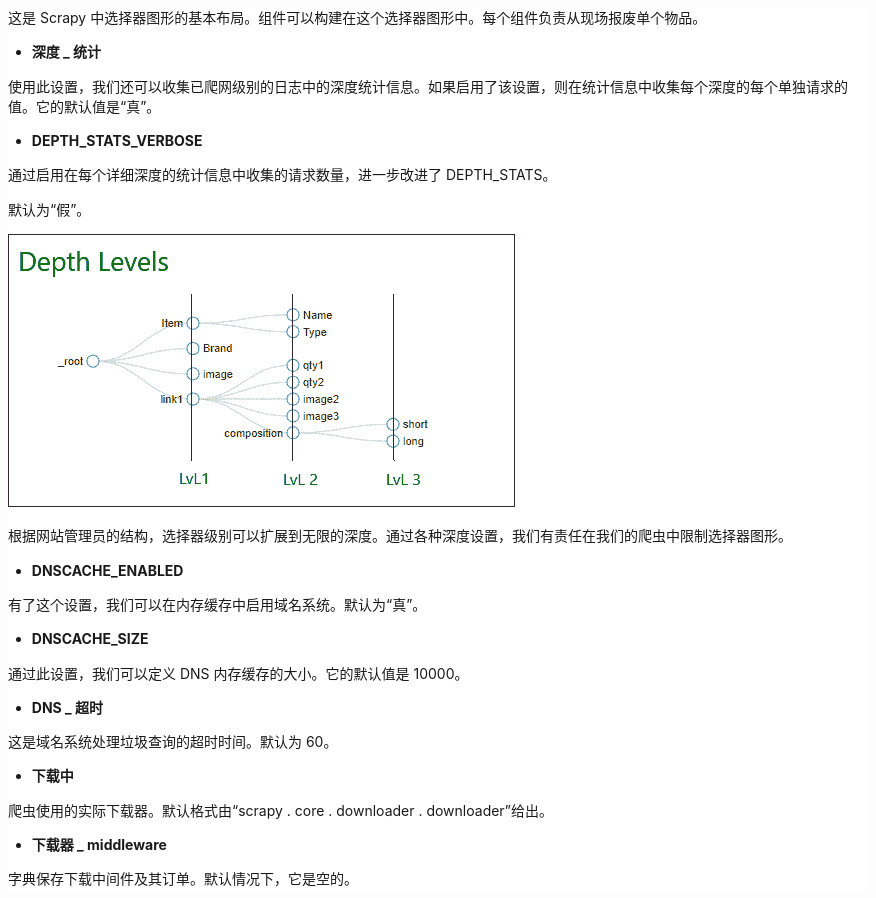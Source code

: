 这是 Scrapy 中选择器图形的基本布局。组件可以构建在这个选择器图形中。每个组件负责从现场报废单个物品。

*   **深度 _ 统计**

使用此设置，我们还可以收集已爬网级别的日志中的深度统计信息。如果启用了该设置，则在统计信息中收集每个深度的每个单独请求的值。它的默认值是“真”。

*   **DEPTH_STATS_VERBOSE**

通过启用在每个详细深度的统计信息中收集的请求数量，进一步改进了 DEPTH_STATS。

默认为“假”。

![](img/86335bd0ccbaab5f45b37377592f1f31.png)

根据网站管理员的结构，选择器级别可以扩展到无限的深度。通过各种深度设置，我们有责任在我们的爬虫中限制选择器图形。

*   **DNSCACHE_ENABLED**

有了这个设置，我们可以在内存缓存中启用域名系统。默认为“真”。

*   **DNSCACHE_SIZE**

通过此设置，我们可以定义 DNS 内存缓存的大小。它的默认值是 10000。

*   **DNS _ 超时**

这是域名系统处理垃圾查询的超时时间。默认为 60。

*   **下载中**

爬虫使用的实际下载器。默认格式由“scrapy . core . downloader . downloader”给出。

*   **下载器 _ middleware**

字典保存下载中间件及其订单。默认情况下，它是空的。
